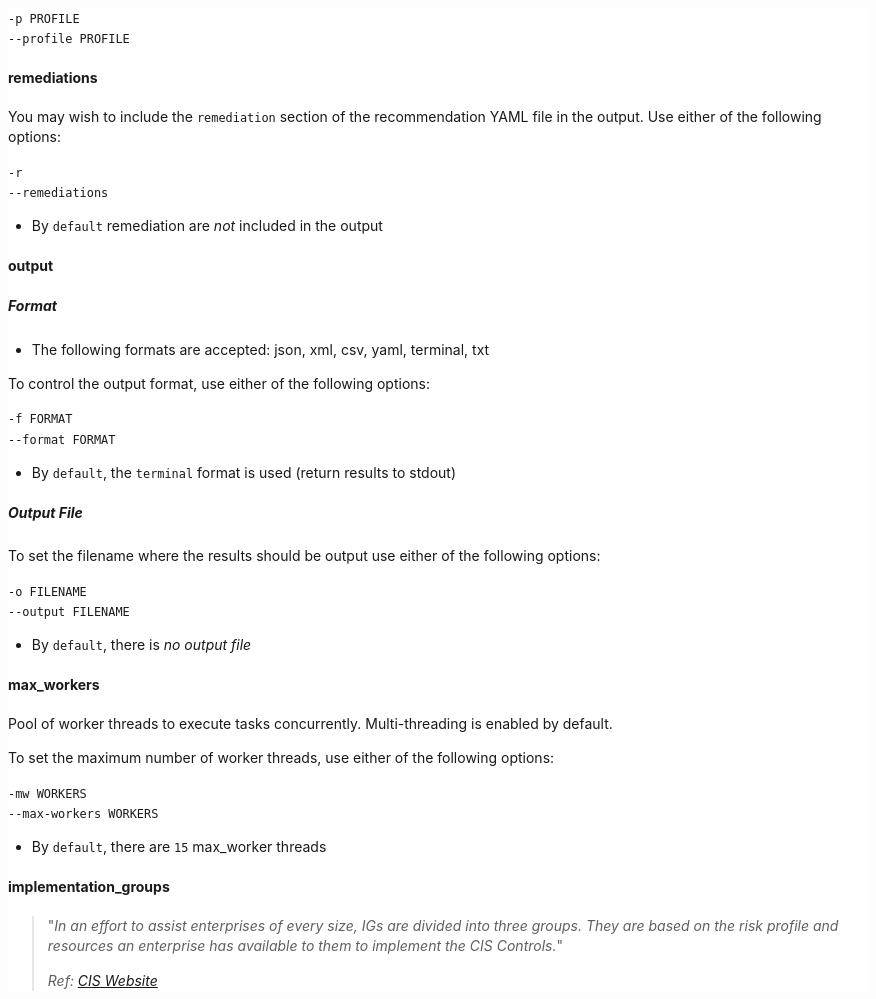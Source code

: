 ```sh
-p PROFILE
--profile PROFILE
```

#### remediations

You may wish to include the `remediation` section of the recommendation YAML file in the output. Use either of the following options:

```sh
-r
--remediations
```

* By `default` remediation are _not_ included in the output

#### output

##### Format

* The following formats are accepted: json, xml, csv, yaml, terminal, txt

To control the output format, use either of the following options:

```sh
-f FORMAT
--format FORMAT
```

* By `default`, the `terminal` format is used (return results to stdout)

##### Output File

To set the filename where the results should be output use either of the following options:

```sh
-o FILENAME
--output FILENAME
```

* By `default`, there is _no output file_

#### max_workers

Pool of worker threads to execute tasks concurrently. Multi-threading is enabled by default.

To set the maximum number of worker threads, use either of the following options:

```sh
-mw WORKERS
--max-workers WORKERS
```

* By `default`, there are `15` max_worker threads

#### implementation_groups

> "_In an effort to assist enterprises of every size, IGs are divided into three groups. They are based on the risk profile and resources an enterprise has available to them to implement the CIS Controls._"
>
> _Ref: [CIS Website](https://www.cisecurity.org/controls/implementation-groups)_
